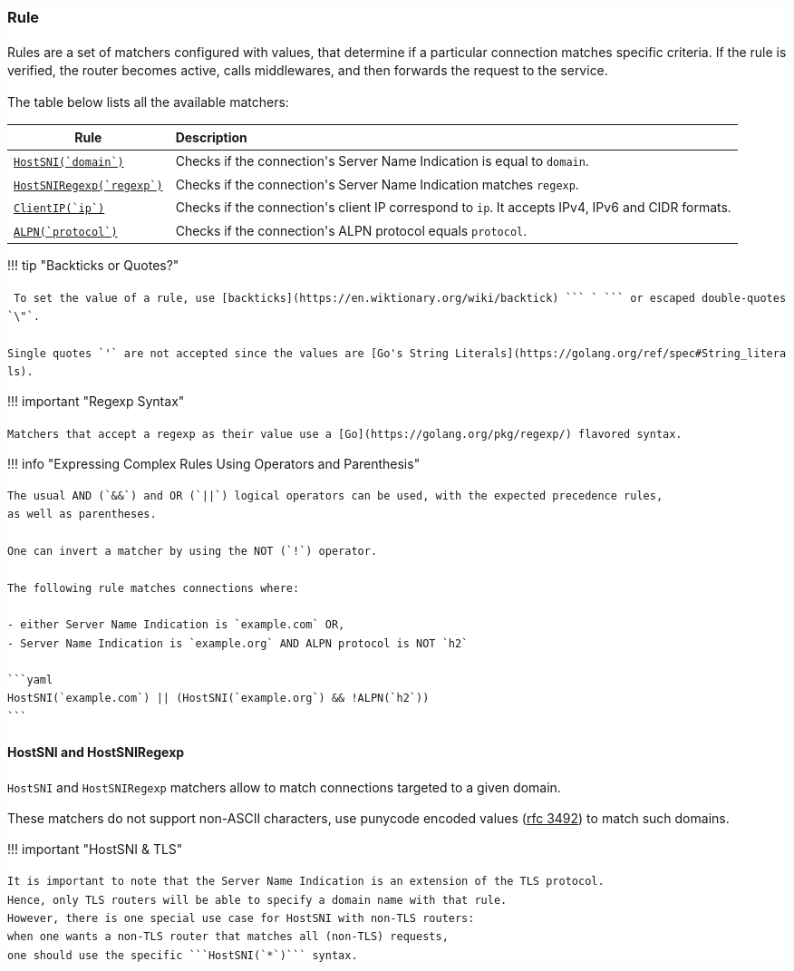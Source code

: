 ### Rule

Rules are a set of matchers configured with values, that determine if a particular connection matches specific criteria.
If the rule is verified, the router becomes active, calls middlewares, and then forwards the request to the service.

The table below lists all the available matchers:

| Rule                                                        | Description                                                                                      |
|-------------------------------------------------------------|:-------------------------------------------------------------------------------------------------|
| [```HostSNI(`domain`)```](#hostsni-and-hostsniregexp)       | Checks if the connection's Server Name Indication is equal to `domain`.                          |
| [```HostSNIRegexp(`regexp`)```](#hostsni-and-hostsniregexp) | Checks if the connection's Server Name Indication matches `regexp`.                              |
| [```ClientIP(`ip`)```](#clientip_1)                         | Checks if the connection's client IP correspond to `ip`. It accepts IPv4, IPv6 and CIDR formats. |
| [```ALPN(`protocol`)```](#alpn)                             | Checks if the connection's ALPN protocol equals `protocol`.                                      |

!!! tip "Backticks or Quotes?"

     To set the value of a rule, use [backticks](https://en.wiktionary.org/wiki/backtick) ``` ` ``` or escaped double-quotes `\"`.

    Single quotes `'` are not accepted since the values are [Go's String Literals](https://golang.org/ref/spec#String_literals).

!!! important "Regexp Syntax"

    Matchers that accept a regexp as their value use a [Go](https://golang.org/pkg/regexp/) flavored syntax.

!!! info "Expressing Complex Rules Using Operators and Parenthesis"

    The usual AND (`&&`) and OR (`||`) logical operators can be used, with the expected precedence rules,
    as well as parentheses.

    One can invert a matcher by using the NOT (`!`) operator.

    The following rule matches connections where:

    - either Server Name Indication is `example.com` OR,
    - Server Name Indication is `example.org` AND ALPN protocol is NOT `h2`

    ```yaml
    HostSNI(`example.com`) || (HostSNI(`example.org`) && !ALPN(`h2`))
    ```

#### HostSNI and HostSNIRegexp

`HostSNI` and `HostSNIRegexp` matchers allow to match connections targeted to a given domain.

These matchers do not support non-ASCII characters, use punycode encoded values ([rfc 3492](https://tools.ietf.org/html/rfc3492)) to match such domains.

!!! important "HostSNI & TLS"

    It is important to note that the Server Name Indication is an extension of the TLS protocol.
    Hence, only TLS routers will be able to specify a domain name with that rule.
    However, there is one special use case for HostSNI with non-TLS routers:
    when one wants a non-TLS router that matches all (non-TLS) requests,
    one should use the specific ```HostSNI(`*`)``` syntax.
